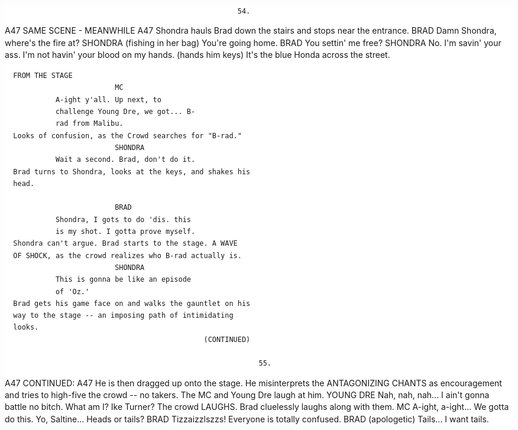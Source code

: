                                                            54.

A47   SAME SCENE - MEANWHILE                                     A47
      Shondra hauls Brad down the stairs and stops near the
      entrance.
                              BRAD
                Damn Shondra, where's the fire at?
                              SHONDRA
                        (fishing in her bag)
                You're going home.
                              BRAD
                You settin' me free?
                              SHONDRA
                No. I'm savin' your ass. I'm not
                havin' your blood on my hands.
                        (hands him keys)
                It's the blue Honda across the
                street.

      FROM THE STAGE
                              MC
                A-ight y'all. Up next, to
                challenge Young Dre, we got... B-
                rad from Malibu.
      Looks of confusion, as the Crowd searches for "B-rad."
                              SHONDRA
                Wait a second. Brad, don't do it.
      Brad turns to Shondra, looks at the keys, and shakes his
      head.

                              BRAD
                Shondra, I gots to do 'dis. this
                is my shot. I gotta prove myself.
      Shondra can't argue. Brad starts to the stage. A WAVE
      OF SHOCK, as the crowd realizes who B-rad actually is.
                              SHONDRA
                This is gonna be like an episode
                of 'Oz.'
      Brad gets his game face on and walks the gauntlet on his
      way to the stage -- an imposing path of intimidating
      looks.
                                                   (CONTINUED)

                                                                55.

A47   CONTINUED:                                                      A47
      He is then dragged up onto the stage. He misinterprets
      the ANTAGONIZING CHANTS as encouragement and tries to
      high-five the crowd -- no takers. The MC and Young Dre
      laugh at him.
                                 YOUNG DRE
                   Nah, nah, nah... I ain't gonna
                   battle no bitch. What am I? Ike
                   Turner?
      The crowd LAUGHS.     Brad cluelessly laughs along with
      them.
                                 MC
                   A-ight, a-ight... We gotta do
                   this. Yo, Saltine... Heads or
                   tails?
                                 BRAD
                   Tizzaizzlszzs!
      Everyone is totally confused.
                                 BRAD
                           (apologetic)
                   Tails... I want tails.
